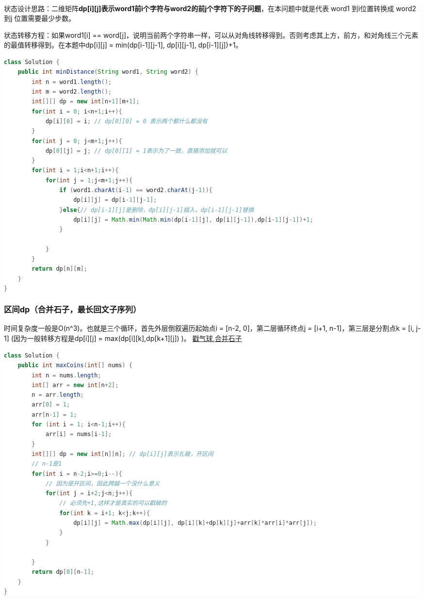 状态设计思路：二维矩阵**dp[i][j]表示word1前i个字符与word2的前j个字符下的子问题**，在本问题中就是代表 word1 到i位置转换成 word2 到j 位置需要最少步数。

状态转移方程：如果word1[i] == word[j]，说明当前两个字符串一样，可以从对角线转移得到。否则考虑其上方，前方，和对角线三个元素的最值转移得到。在本题中dp[i][j] = min(dp[i-1][j-1], dp[i][j-1], dp[i-1][j])+1。

```java
class Solution {
    public int minDistance(String word1, String word2) {
        int n = word1.length();
        int m = word2.length();
        int[][] dp = new int[n+1][m+1];
        for(int i = 0; i<n+1;i++){
            dp[i][0] = i; // dp[0][0] = 0 表示两个都什么都没有
        }
        for(int j = 0; j<m+1;j++){
            dp[0][j] = j; // dp[0][1] = 1表示为了一致，直接添加就可以
        }
        for(int i = 1;i<n+1;i++){
            for(int j = 1;j<m+1;j++){
                if (word1.charAt(i-1) == word2.charAt(j-1)){
                    dp[i][j] = dp[i-1][j-1];
                }else{// dp[i-1][j]是删除，dp[i][j-1]插入，dp[i-1][j-1]替换
                    dp[i][j] = Math.min(Math.min(dp[i-1][j], dp[i][j-1]),dp[i-1][j-1])+1;
                }

            }
        }
        return dp[n][m];
    }
}
```

### 区间dp（合并石子，最长回文子序列）
时间复杂度一般是O(n^3)。也就是三个循环，首先外层倒叙遍历起始点i = [n-2, 0]，第二层循环终点j = [i+1, n-1]，第三层是分割点k = [i, j-1] (因为一般转移方程是dp[i][j] = max(dp[i][k],dp[k+1][j]) )。
[戳气球](https://leetcode-cn.com/problems/burst-balloons/),[合并石子](https://leetcode-cn.com/problems/minimum-cost-to-merge-stones/)
```java
class Solution {
    public int maxCoins(int[] nums) {
        int n = nums.length;
        int[] arr = new int[n+2];
        n = arr.length;
        arr[0] = 1;
        arr[n-1] = 1;
        for (int i = 1; i<n-1;i++){
            arr[i] = nums[i-1];
        }
        int[][] dp = new int[n][n]; // dp[i][j]表示扎破，开区间
        // n-1是1
        for(int i = n-2;i>=0;i--){
            // 因为是开区间，因此跨越一个没什么意义
            for(int j = i+2;j<n;j++){
                // 必须先+1,这样才是真实的可以戳破的
                for(int k = i+1; k<j;k++){
                    dp[i][j] = Math.max(dp[i][j], dp[i][k]+dp[k][j]+arr[k]*arr[i]*arr[j]);
                }
            }
        
        }
        return dp[0][n-1];
    }
}

```